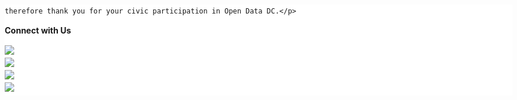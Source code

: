     therefore thank you for your civic participation in Open Data DC.</p>
<div class="col-sm-6 col-md-6">
    <b>Connect with Us</b>
    <p></p>
    <img src="https://cdn1.iconfinder.com/data/icons/social-networks-15/512/Bird_tweet_tweeting_twitter_logo-32.png">
    <a href="https://twitter.com/opendatadc" target="_blank" style="color:white">@OpenDataDC on Twitter</a>
    <br>
    <img src="https://cdn1.iconfinder.com/data/icons/social-networks-15/512/Bird_tweet_tweeting_twitter_logo-32.png">
    <a href="https://twitter.com/OCTODC" target="_blank" style="color:white">@OCTODC on Twitter</a>
    <br>
    <img src="https://cdn4.iconfinder.com/data/icons/miu-black-social-2/60/mail-32.png">
    <a href="http://octo.dc.gov/node/718432" target="_blank" style="color:white">Subscribe to Data Updates</a>
    <br>
    <img src="https://cdn4.iconfinder.com/data/icons/miu-black-social-2/60/mail-32.png">
    <a href="mailto:open.data@dc.gov?Subject=Open Data DC Inquiry" target="_blank"
       style="color:white">open.data@dc.gov</a>
</div>

